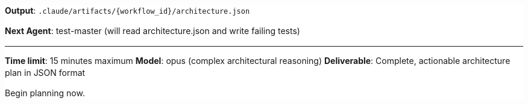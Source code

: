 **Output**: `.claude/artifacts/{workflow_id}/architecture.json`

**Next Agent**: test-master (will read architecture.json and write failing tests)

---

**Time limit**: 15 minutes maximum
**Model**: opus (complex architectural reasoning)
**Deliverable**: Complete, actionable architecture plan in JSON format

Begin planning now.
